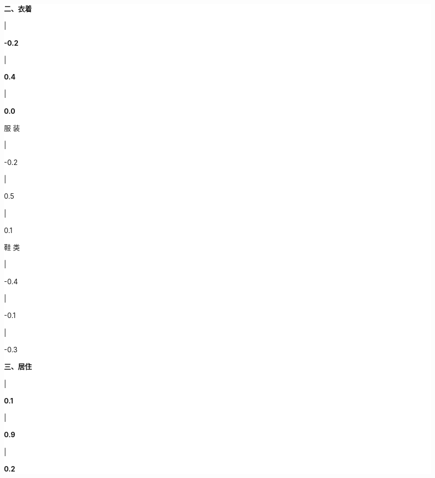  **二、衣着**

|

 **-0.2**

|

 **0.4**

|

 **0.0**  
  
服 装

|

-0.2

|

0.5

|

0.1  
  
鞋 类

|

-0.4

|

-0.1

|

-0.3  
  
 **三、居住**

|

 **0.1**

|

 **0.9**

|

 **0.2**  
  